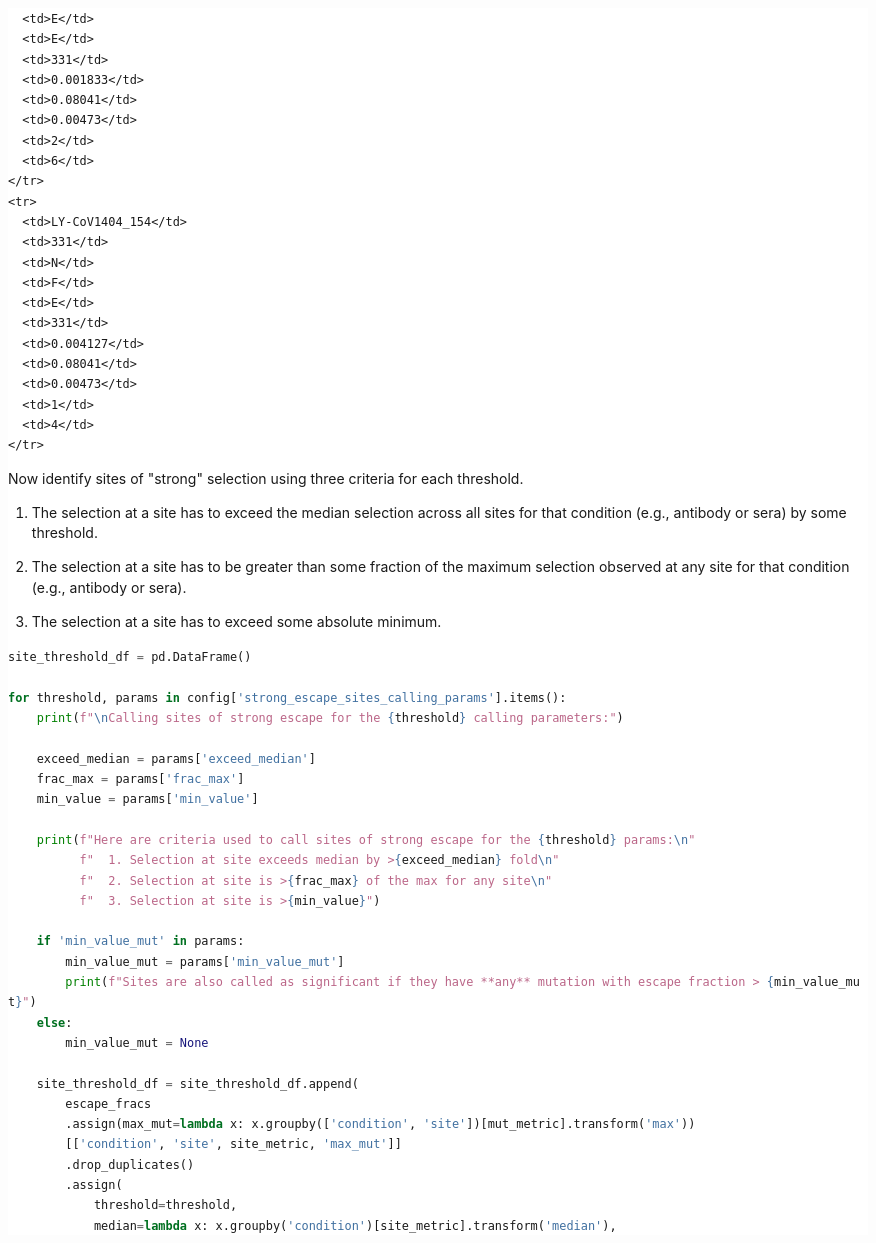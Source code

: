       <td>E</td>
      <td>E</td>
      <td>331</td>
      <td>0.001833</td>
      <td>0.08041</td>
      <td>0.00473</td>
      <td>2</td>
      <td>6</td>
    </tr>
    <tr>
      <td>LY-CoV1404_154</td>
      <td>331</td>
      <td>N</td>
      <td>F</td>
      <td>E</td>
      <td>331</td>
      <td>0.004127</td>
      <td>0.08041</td>
      <td>0.00473</td>
      <td>1</td>
      <td>4</td>
    </tr>
  </tbody>
</table>


Now identify sites of "strong" selection using three criteria for each threshold.

 1. The selection at a site has to exceed the median selection across all sites for that condition (e.g., antibody or sera) by some threshold.
 
 2. The selection at a site has to be greater than some fraction of the maximum selection observed at any site for that condition (e.g., antibody or sera).
 
 3. The selection at a site has to exceed some absolute minimum.


```python
site_threshold_df = pd.DataFrame()

for threshold, params in config['strong_escape_sites_calling_params'].items():
    print(f"\nCalling sites of strong escape for the {threshold} calling parameters:")
    
    exceed_median = params['exceed_median']
    frac_max = params['frac_max']
    min_value = params['min_value']

    print(f"Here are criteria used to call sites of strong escape for the {threshold} params:\n"
          f"  1. Selection at site exceeds median by >{exceed_median} fold\n"
          f"  2. Selection at site is >{frac_max} of the max for any site\n"
          f"  3. Selection at site is >{min_value}")
    
    if 'min_value_mut' in params:
        min_value_mut = params['min_value_mut']
        print(f"Sites are also called as significant if they have **any** mutation with escape fraction > {min_value_mut}")
    else:
        min_value_mut = None
    
    site_threshold_df = site_threshold_df.append(
        escape_fracs
        .assign(max_mut=lambda x: x.groupby(['condition', 'site'])[mut_metric].transform('max'))
        [['condition', 'site', site_metric, 'max_mut']]
        .drop_duplicates()
        .assign(
            threshold=threshold,
            median=lambda x: x.groupby('condition')[site_metric].transform('median'),
```